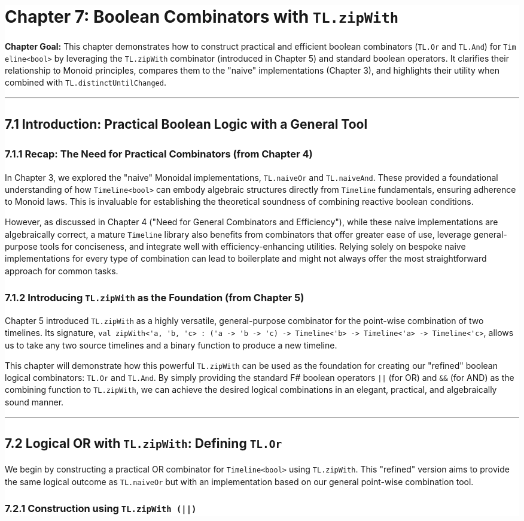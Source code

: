# Chapter 7: Boolean Combinators with `TL.zipWith`

**Chapter Goal:** This chapter demonstrates how to construct practical and efficient boolean combinators (`TL.Or` and `TL.And`) for `Timeline<bool>` by leveraging the `TL.zipWith` combinator (introduced in Chapter 5) and standard boolean operators. It clarifies their relationship to Monoid principles, compares them to the "naive" implementations (Chapter 3), and highlights their utility when combined with `TL.distinctUntilChanged`.

---

## 7.1 Introduction: Practical Boolean Logic with a General Tool

### 7.1.1 Recap: The Need for Practical Combinators (from Chapter 4)

In Chapter 3, we explored the "naive" Monoidal implementations, `TL.naiveOr` and `TL.naiveAnd`. These provided a foundational understanding of how `Timeline<bool>` can embody algebraic structures directly from `Timeline` fundamentals, ensuring adherence to Monoid laws. This is invaluable for establishing the theoretical soundness of combining reactive boolean conditions.

However, as discussed in Chapter 4 ("Need for General Combinators and Efficiency"), while these naive implementations are algebraically correct, a mature `Timeline` library also benefits from combinators that offer greater ease of use, leverage general-purpose tools for conciseness, and integrate well with efficiency-enhancing utilities. Relying solely on bespoke naive implementations for every type of combination can lead to boilerplate and might not always offer the most straightforward approach for common tasks.

### 7.1.2 Introducing `TL.zipWith` as the Foundation (from Chapter 5)

Chapter 5 introduced `TL.zipWith` as a highly versatile, general-purpose combinator for the point-wise combination of two timelines. Its signature, `val zipWith<'a, 'b, 'c> : ('a -> 'b -> 'c) -> Timeline<'b> -> Timeline<'a> -> Timeline<'c>`, allows us to take any two source timelines and a binary function to produce a new timeline.

This chapter will demonstrate how this powerful `TL.zipWith` can be used as the foundation for creating our "refined" boolean logical combinators: `TL.Or` and `TL.And`. By simply providing the standard F# boolean operators `||` (for OR) and `&&` (for AND) as the combining function to `TL.zipWith`, we can achieve the desired logical combinations in an elegant, practical, and algebraically sound manner.

---

## 7.2 Logical OR with `TL.zipWith`: Defining `TL.Or`

We begin by constructing a practical OR combinator for `Timeline<bool>` using `TL.zipWith`. This "refined" version aims to provide the same logical outcome as `TL.naiveOr` but with an implementation based on our general point-wise combination tool.

### 7.2.1 Construction using `TL.zipWith (||)`
